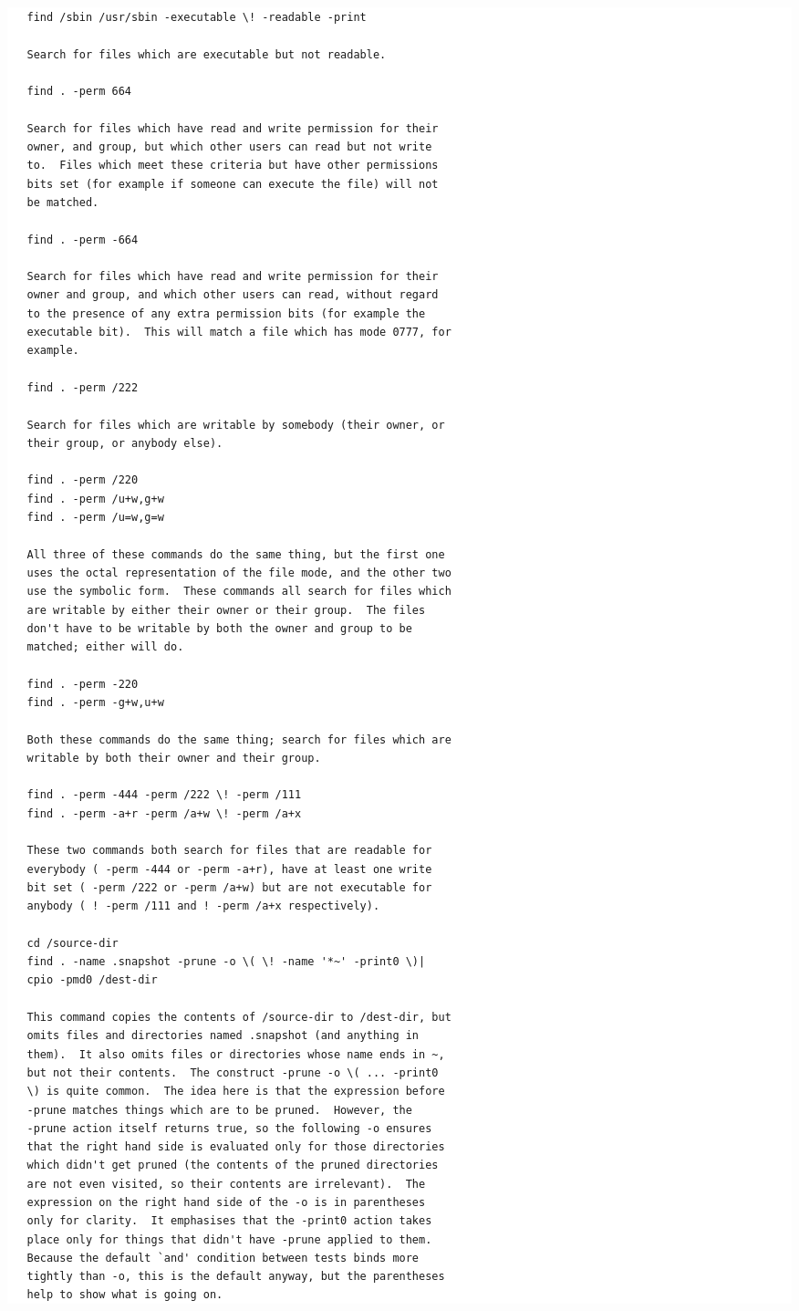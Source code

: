        find /sbin /usr/sbin -executable \! -readable -print

       Search for files which are executable but not readable.

       find . -perm 664

       Search for files which have read and write permission for their
       owner, and group, but which other users can read but not write
       to.  Files which meet these criteria but have other permissions
       bits set (for example if someone can execute the file) will not
       be matched.

       find . -perm -664

       Search for files which have read and write permission for their
       owner and group, and which other users can read, without regard
       to the presence of any extra permission bits (for example the
       executable bit).  This will match a file which has mode 0777, for
       example.

       find . -perm /222

       Search for files which are writable by somebody (their owner, or
       their group, or anybody else).

       find . -perm /220
       find . -perm /u+w,g+w
       find . -perm /u=w,g=w

       All three of these commands do the same thing, but the first one
       uses the octal representation of the file mode, and the other two
       use the symbolic form.  These commands all search for files which
       are writable by either their owner or their group.  The files
       don't have to be writable by both the owner and group to be
       matched; either will do.

       find . -perm -220
       find . -perm -g+w,u+w

       Both these commands do the same thing; search for files which are
       writable by both their owner and their group.

       find . -perm -444 -perm /222 \! -perm /111
       find . -perm -a+r -perm /a+w \! -perm /a+x

       These two commands both search for files that are readable for
       everybody ( -perm -444 or -perm -a+r), have at least one write
       bit set ( -perm /222 or -perm /a+w) but are not executable for
       anybody ( ! -perm /111 and ! -perm /a+x respectively).

       cd /source-dir
       find . -name .snapshot -prune -o \( \! -name '*~' -print0 \)|
       cpio -pmd0 /dest-dir

       This command copies the contents of /source-dir to /dest-dir, but
       omits files and directories named .snapshot (and anything in
       them).  It also omits files or directories whose name ends in ~,
       but not their contents.  The construct -prune -o \( ... -print0
       \) is quite common.  The idea here is that the expression before
       -prune matches things which are to be pruned.  However, the
       -prune action itself returns true, so the following -o ensures
       that the right hand side is evaluated only for those directories
       which didn't get pruned (the contents of the pruned directories
       are not even visited, so their contents are irrelevant).  The
       expression on the right hand side of the -o is in parentheses
       only for clarity.  It emphasises that the -print0 action takes
       place only for things that didn't have -prune applied to them.
       Because the default `and' condition between tests binds more
       tightly than -o, this is the default anyway, but the parentheses
       help to show what is going on.
